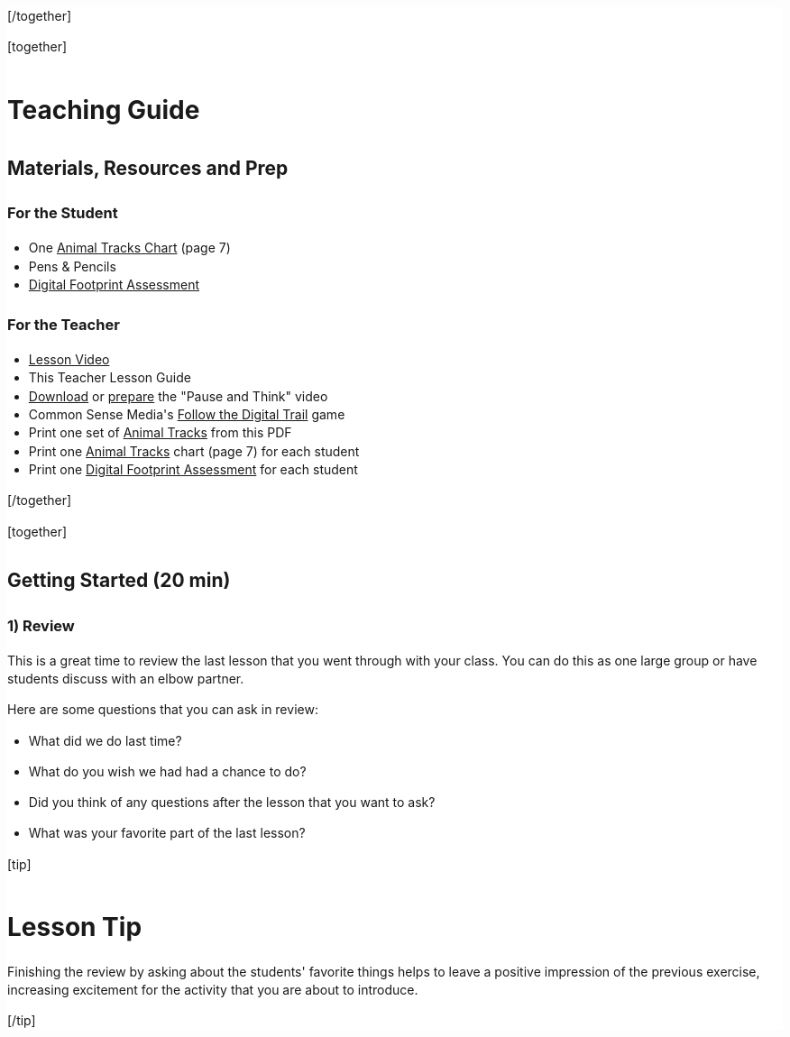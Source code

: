 [/together]

[together]

# Teaching Guide

## Materials, Resources and Prep
### For the Student
- One [Animal Tracks Chart](followthedigitaltrail.pdf) (page 7)
- Pens & Pencils
- [Digital Footprint Assessment](/curriculum/course2/18/Assessment18-DigitalFootprint.pdf)

### For the Teacher
- [Lesson Video](http://youtu.be/qjusxfefJdM?list=PL2DhNKNdmOtobJjiTYvpBDZ0xzhXRj11N)
- This Teacher Lesson Guide
- [Download](http://d1pmarobgdhgjx.cloudfront.net/education/pause-think-online-2.mp4) or [prepare](https://www.commonsensemedia.org/videos/pause-think-online) the "Pause and Think" video
- Common Sense Media's [Follow the Digital Trail](followthedigitaltrail.pdf) game
- Print one set of [Animal Tracks](followthedigitaltrail.pdf) from this PDF
- Print one [Animal Tracks](followthedigitaltrail.pdf) chart (page 7) for each student
- Print one [Digital Footprint Assessment](/curriculum/course2/18/Assessment18-DigitalFootprint.pdf) for each student

[/together]

[together]

## Getting Started (20 min)

### <a name="Review"></a> 1) Review
This is a great time to review the last lesson that you went through with your class.  You can do this as one large group or have students discuss with an elbow partner.

Here are some questions that you can ask in review:

- What did we do last time?

- What do you wish we had had a chance to do?

- Did you think of any questions after the lesson that you want to ask?

- What was your favorite part of the last lesson?

[tip]

# Lesson Tip
Finishing the review by asking about the students' favorite things helps to leave a positive impression of the previous exercise, increasing excitement for the activity that you are about to introduce.

[/tip]
